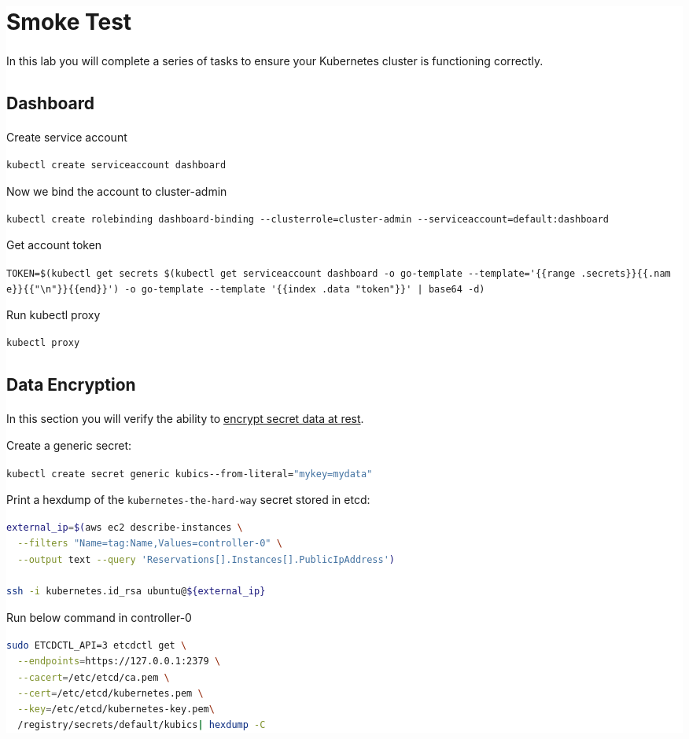 # Smoke Test

In this lab you will complete a series of tasks to ensure your Kubernetes cluster is functioning correctly.

## Dashboard

Create service account 
```
kubectl create serviceaccount dashboard
```

Now we bind the account to cluster-admin
```
kubectl create rolebinding dashboard-binding --clusterrole=cluster-admin --serviceaccount=default:dashboard
```

Get account token
```
TOKEN=$(kubectl get secrets $(kubectl get serviceaccount dashboard -o go-template --template='{{range .secrets}}{{.name}}{{"\n"}}{{end}}') -o go-template --template '{{index .data "token"}}' | base64 -d)
```

Run kubectl proxy
```
kubectl proxy
```

## Data Encryption

In this section you will verify the ability to [encrypt secret data at rest](https://kubernetes.io/docs/tasks/administer-cluster/encrypt-data/#verifying-that-data-is-encrypted).

Create a generic secret:

```sh
kubectl create secret generic kubics--from-literal="mykey=mydata"
```

Print a hexdump of the `kubernetes-the-hard-way` secret stored in etcd:

```sh
external_ip=$(aws ec2 describe-instances \
  --filters "Name=tag:Name,Values=controller-0" \
  --output text --query 'Reservations[].Instances[].PublicIpAddress')

ssh -i kubernetes.id_rsa ubuntu@${external_ip}
```
Run below command in controller-0

```sh
sudo ETCDCTL_API=3 etcdctl get \
  --endpoints=https://127.0.0.1:2379 \
  --cacert=/etc/etcd/ca.pem \
  --cert=/etc/etcd/kubernetes.pem \
  --key=/etc/etcd/kubernetes-key.pem\
  /registry/secrets/default/kubics| hexdump -C
```
